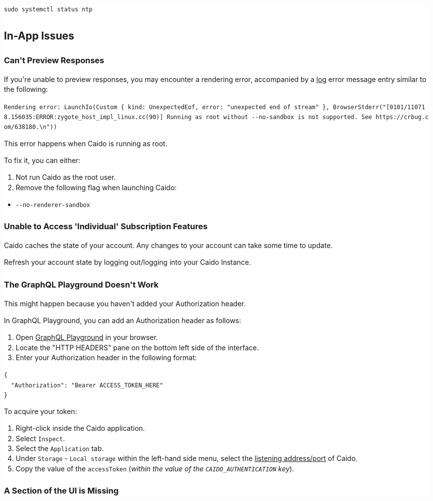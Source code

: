 ```
sudo systemctl status ntp
```

## In-App Issues

### Can't Preview Responses

If you're unable to preview responses, you may encounter a rendering error, accompanied by a [log](/guides/data_location.md) error message entry similar to the following:

```
Rendering error: LaunchIo(Custom { kind: UnexpectedEof, error: "unexpected end of stream" }, BrowserStderr("[0101/110718.156035:ERROR:zygote_host_impl_linux.cc(90)] Running as root without --no-sandbox is not supported. See https://crbug.com/638180.\n"))
```

This error happens when Caido is running as root.

To fix it, you can either:

1. Not run Caido as the root user.
2. Remove the following flag when launching Caido:

- `--no-renderer-sandbox`

### Unable to Access 'Individual' Subscription Features

Caido caches the state of your account. Any changes to your account can take some time to update.

Refresh your account state by logging out/logging into your Caido Instance.

### The GraphQL Playground Doesn't Work

This might happen because you haven't added your Authorization header.

In GraphQL Playground, you can add an Authorization header as follows:

1. Open [GraphQL Playground](http://127.0.0.1:8080/graphql) in your browser.
2. Locate the "HTTP HEADERS" pane on the bottom left side of the interface.
3. Enter your Authorization header in the following format:

```
{
  "Authorization": "Bearer ACCESS_TOKEN_HERE"
}
```

To acquire your token:

1. Right-click inside the Caido application.
2. Select `Inspect`.
3. Select the `Application` tab.
4. Under `Storage` - `Local storage` within the left-hand side menu, select the [listening address/port](/guides/listening_address.md) of Caido.
5. Copy the value of the `accessToken` (_within the value of the `CAIDO_AUTHENTICATION` key_).

### A Section of the UI is Missing
